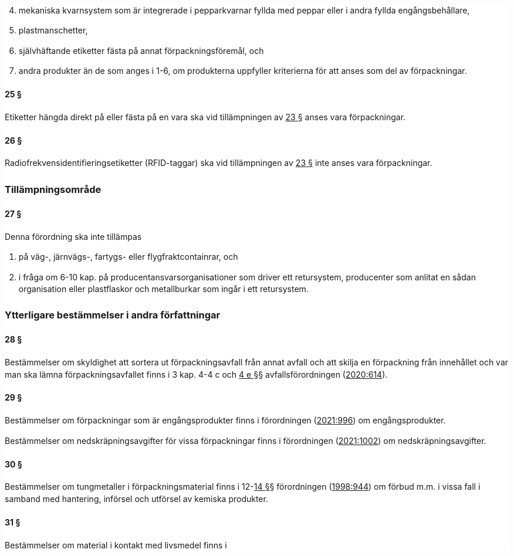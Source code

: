 4. mekaniska kvarnsystem som är integrerade i pepparkvarnar fyllda med peppar eller i andra fyllda engångsbehållare,

5. plastmanschetter,

6. självhäftande etiketter fästa på annat förpackningsföremål, och

7. andra produkter än de som anges i 1-6, om produkterna uppfyller kriterierna för att anses som del av förpackningar.

#### 25 §

Etiketter hängda direkt på eller fästa på en vara ska vid tillämpningen av [23 §](#kap1.23) anses vara förpackningar.

#### 26 §

Radiofrekvensidentifieringsetiketter (RFID-taggar) ska vid tillämpningen av [23 §](#kap1.23) inte anses vara förpackningar.

### Tillämpningsområde

#### 27 §

Denna förordning ska inte tillämpas

1. på väg-, järnvägs-, fartygs- eller flygfraktcontainrar, och

2. i fråga om 6-10 kap. på producentansvarsorganisationer som driver ett retursystem, producenter som anlitat en sådan organisation eller plastflaskor och metallburkar som ingår i ett retursystem.

### Ytterligare bestämmelser i andra författningar

#### 28 §

Bestämmelser om skyldighet att sortera ut förpackningsavfall från annat avfall och att skilja en förpackning från innehållet och var man ska lämna förpackningsavfallet finns i 3 kap. 4-4 c och [4 e §](#kap1.4e)§ avfallsförordningen ([2020:614](https://selex.se/eli/sfs/2020/614)).

#### 29 §

Bestämmelser om förpackningar som är engångsprodukter finns i förordningen ([2021:996](https://selex.se/eli/sfs/2021/996)) om engångsprodukter.

Bestämmelser om nedskräpningsavgifter för vissa förpackningar finns i förordningen ([2021:1002](https://selex.se/eli/sfs/2021/1002)) om nedskräpningsavgifter.

#### 30 §

Bestämmelser om tungmetaller i förpackningsmaterial finns i 12-[14 §](#kap1.14)§ förordningen ([1998:944](https://selex.se/eli/sfs/1998/944)) om förbud m.m. i vissa fall i samband med hantering, införsel och utförsel av kemiska produkter.

#### 31 §

Bestämmelser om material i kontakt med livsmedel finns i
